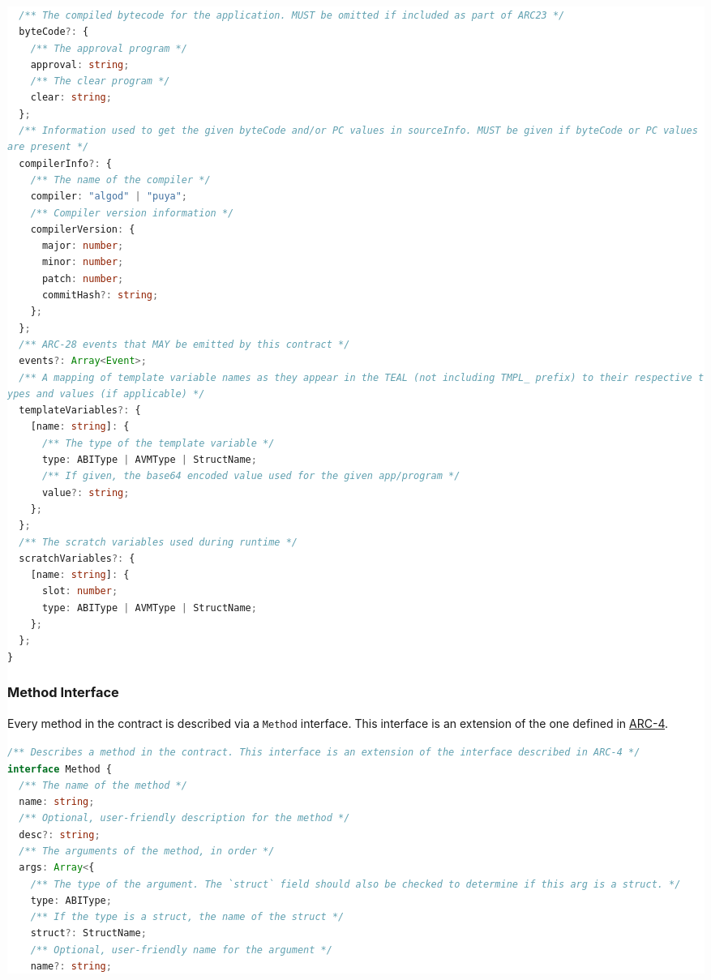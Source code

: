 ```ts
  /** The compiled bytecode for the application. MUST be omitted if included as part of ARC23 */
  byteCode?: {
    /** The approval program */
    approval: string;
    /** The clear program */
    clear: string;
  };
  /** Information used to get the given byteCode and/or PC values in sourceInfo. MUST be given if byteCode or PC values are present */
  compilerInfo?: {
    /** The name of the compiler */
    compiler: "algod" | "puya";
    /** Compiler version information */
    compilerVersion: {
      major: number;
      minor: number;
      patch: number;
      commitHash?: string;
    };
  };
  /** ARC-28 events that MAY be emitted by this contract */
  events?: Array<Event>;
  /** A mapping of template variable names as they appear in the TEAL (not including TMPL_ prefix) to their respective types and values (if applicable) */
  templateVariables?: {
    [name: string]: {
      /** The type of the template variable */
      type: ABIType | AVMType | StructName;
      /** If given, the base64 encoded value used for the given app/program */
      value?: string;
    };
  };
  /** The scratch variables used during runtime */
  scratchVariables?: {
    [name: string]: {
      slot: number;
      type: ABIType | AVMType | StructName;
    };
  };
}
```

### Method Interface

Every method in the contract is described via a `Method` interface. This interface is an extension of the one defined in [ARC-4](/arc-standards/arc-0004).

```ts
/** Describes a method in the contract. This interface is an extension of the interface described in ARC-4 */
interface Method {
  /** The name of the method */
  name: string;
  /** Optional, user-friendly description for the method */
  desc?: string;
  /** The arguments of the method, in order */
  args: Array<{
    /** The type of the argument. The `struct` field should also be checked to determine if this arg is a struct. */
    type: ABIType;
    /** If the type is a struct, the name of the struct */
    struct?: StructName;
    /** Optional, user-friendly name for the argument */
    name?: string;
```